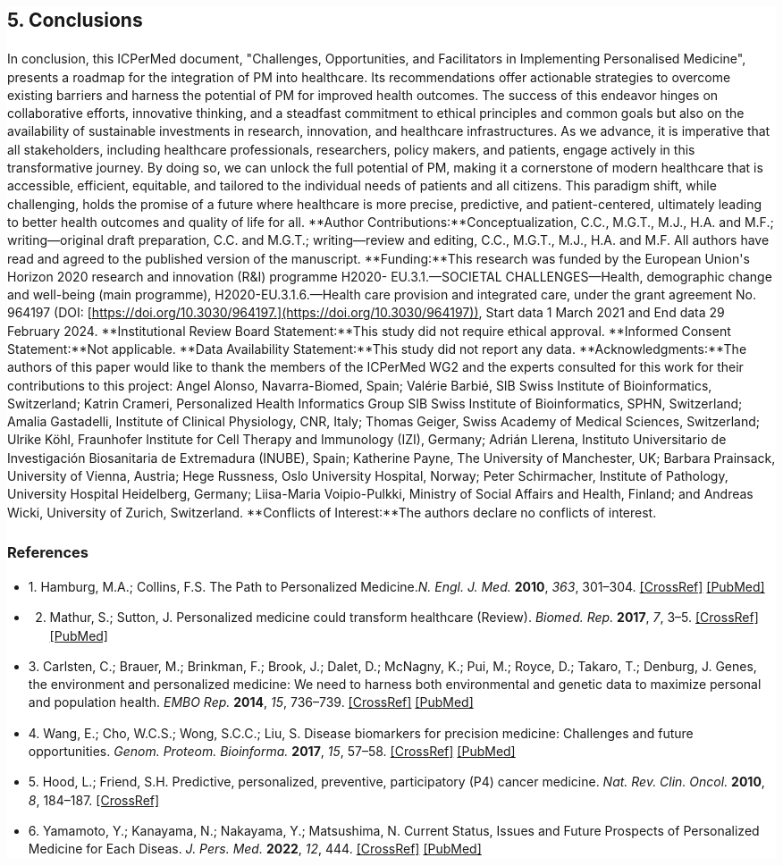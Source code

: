 ## 5. Conclusions

In conclusion, this ICPerMed document, "Challenges, Opportunities, and Facilitators in Implementing Personalised Medicine", presents a roadmap for the integration of PM into healthcare. Its recommendations offer actionable strategies to overcome existing barriers and harness the potential of PM for improved health outcomes. The success of this endeavor hinges on collaborative efforts, innovative thinking, and a steadfast commitment to ethical principles and common goals but also on the availability of sustainable investments in research, innovation, and healthcare infrastructures. As we advance, it is imperative that all stakeholders, including healthcare professionals, researchers, policy makers, and patients, engage actively in this transformative journey. By doing so, we can unlock the full potential of PM, making it a cornerstone of modern healthcare that is accessible, efficient, equitable, and tailored to the individual needs of patients and all citizens. This paradigm shift, while challenging, holds the promise of a future where healthcare is more precise, predictive, and patient-centered, ultimately leading to better health outcomes and quality of life for all.
**Author Contributions:**Conceptualization, C.C., M.G.T., M.J., H.A. and M.F.; writing—original draft preparation, C.C. and M.G.T.; writing—review and editing, C.C., M.G.T., M.J., H.A. and M.F. All authors have read and agreed to the published version of the manuscript.
**Funding:**This research was funded by the European Union's Horizon 2020 research and innovation (R&I) programme H2020- EU.3.1.—SOCIETAL CHALLENGES—Health, demographic change and well-being (main programme), H2020-EU.3.1.6.—Health care provision and integrated care, under the grant agreement No. 964197 (DOI: [https://doi.org/10.3030/964197.](https://doi.org/10.3030/964197)), Start data 1 March 2021 and End data 29 February 2024.
**Institutional Review Board Statement:**This study did not require ethical approval.
**Informed Consent Statement:**Not applicable.
**Data Availability Statement:**This study did not report any data.
**Acknowledgments:**The authors of this paper would like to thank the members of the ICPerMed WG2 and the experts consulted for this work for their contributions to this project: Angel Alonso, Navarra-Biomed, Spain; Valérie Barbié, SIB Swiss Institute of Bioinformatics, Switzerland; Katrin Crameri, Personalized Health Informatics Group SIB Swiss Institute of Bioinformatics, SPHN, Switzerland; Amalia Gastadelli, Institute of Clinical Physiology, CNR, Italy; Thomas Geiger, Swiss Academy of Medical Sciences, Switzerland; Ulrike Köhl, Fraunhofer Institute for Cell Therapy and Immunology (IZI), Germany; Adrián Llerena, Instituto Universitario de Investigación Biosanitaria de Extremadura (INUBE), Spain; Katherine Payne, The University of Manchester, UK; Barbara Prainsack, University of Vienna, Austria; Hege Russness, Oslo University Hospital, Norway; Peter Schirmacher, Institute of Pathology, University Hospital Heidelberg, Germany; Liisa-Maria Voipio-Pulkki, Ministry of Social Affairs and Health, Finland; and Andreas Wicki, University of Zurich, Switzerland.
**Conflicts of Interest:**The authors declare no conflicts of interest.

### References

- <span id="page-6-1"></span><span id="page-6-0"></span>1. Hamburg, M.A.; Collins, F.S. The Path to Personalized Medicine.*N. Engl. J. Med.* **2010**, *363*, 301–304. [\[CrossRef\]](https://doi.org/10.1056/NEJMp1006304) [\[PubMed\]](https://www.ncbi.nlm.nih.gov/pubmed/20551152)
- 2. Mathur, S.; Sutton, J. Personalized medicine could transform healthcare (Review). *Biomed. Rep.* **2017**, *7*, 3–5. [\[CrossRef\]](https://doi.org/10.3892/br.2017.922) [\[PubMed\]](https://www.ncbi.nlm.nih.gov/pubmed/28685051)

- <span id="page-7-0"></span>3. Carlsten, C.; Brauer, M.; Brinkman, F.; Brook, J.; Dalet, D.; McNagny, K.; Pui, M.; Royce, D.; Takaro, T.; Denburg, J. Genes, the environment and personalized medicine: We need to harness both environmental and genetic data to maximize personal and population health. *EMBO Rep.* **2014**, *15*, 736–739. [\[CrossRef\]](https://doi.org/10.15252/embr.201438480) [\[PubMed\]](https://www.ncbi.nlm.nih.gov/pubmed/24907240)
- <span id="page-7-1"></span>4. Wang, E.; Cho, W.C.S.; Wong, S.C.C.; Liu, S. Disease biomarkers for precision medicine: Challenges and future opportunities. *Genom. Proteom. Bioinforma.* **2017**, *15*, 57–58. [\[CrossRef\]](https://doi.org/10.1016/j.gpb.2017.04.001) [\[PubMed\]](https://www.ncbi.nlm.nih.gov/pubmed/28392478)
- <span id="page-7-2"></span>5. Hood, L.; Friend, S.H. Predictive, personalized, preventive, participatory (P4) cancer medicine. *Nat. Rev. Clin. Oncol.* **2010**, *8*, 184–187. [\[CrossRef\]](https://doi.org/10.1038/nrclinonc.2010.22)
- <span id="page-7-3"></span>6. Yamamoto, Y.; Kanayama, N.; Nakayama, Y.; Matsushima, N. Current Status, Issues and Future Prospects of Personalized Medicine for Each Diseas. *J. Pers. Med.* **2022**, *12*, 444. [\[CrossRef\]](https://doi.org/10.3390/jpm12030444) [\[PubMed\]](https://www.ncbi.nlm.nih.gov/pubmed/35330444)